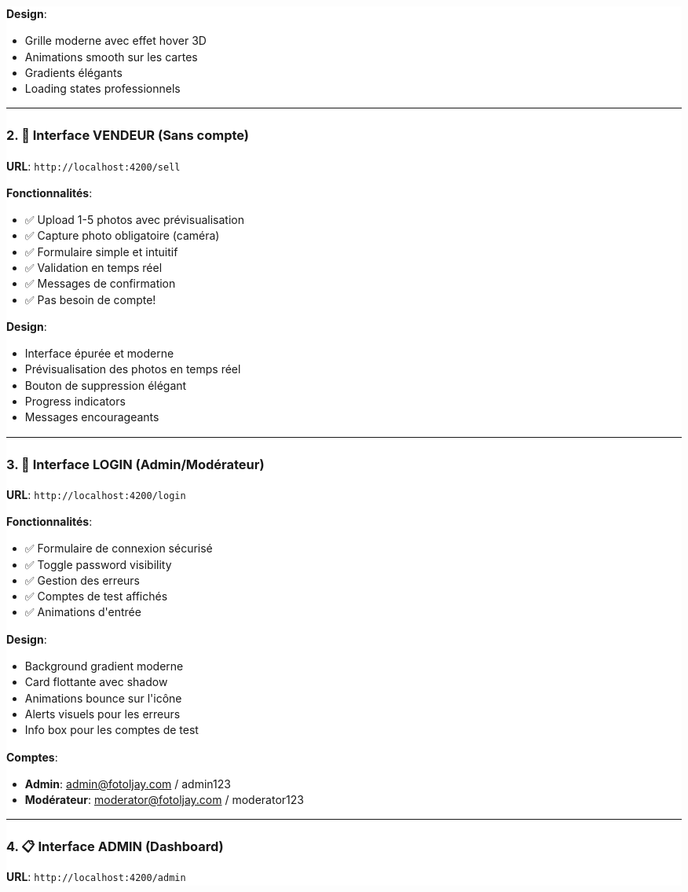 **Design**:
- Grille moderne avec effet hover 3D
- Animations smooth sur les cartes
- Gradients élégants
- Loading states professionnels

---

### 2. 📸 Interface VENDEUR (Sans compte)
**URL**: `http://localhost:4200/sell`

**Fonctionnalités**:
- ✅ Upload 1-5 photos avec prévisualisation
- ✅ Capture photo obligatoire (caméra)
- ✅ Formulaire simple et intuitif
- ✅ Validation en temps réel
- ✅ Messages de confirmation
- ✅ Pas besoin de compte!

**Design**:
- Interface épurée et moderne
- Prévisualisation des photos en temps réel
- Bouton de suppression élégant
- Progress indicators
- Messages encourageants

---

### 3. 🔐 Interface LOGIN (Admin/Modérateur)
**URL**: `http://localhost:4200/login`

**Fonctionnalités**:
- ✅ Formulaire de connexion sécurisé
- ✅ Toggle password visibility
- ✅ Gestion des erreurs
- ✅ Comptes de test affichés
- ✅ Animations d'entrée

**Design**:
- Background gradient moderne
- Card flottante avec shadow
- Animations bounce sur l'icône
- Alerts visuels pour les erreurs
- Info box pour les comptes de test

**Comptes**:
- **Admin**: admin@fotoljay.com / admin123
- **Modérateur**: moderator@fotoljay.com / moderator123

---

### 4. 📋 Interface ADMIN (Dashboard)
**URL**: `http://localhost:4200/admin`
